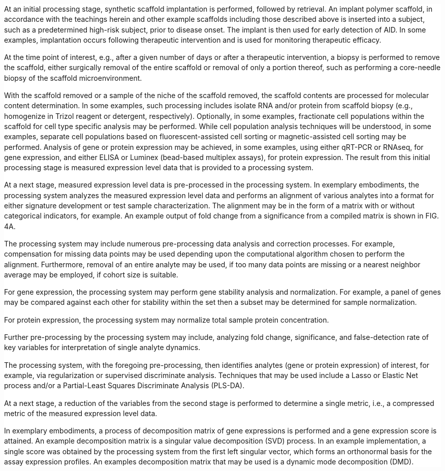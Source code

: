 At an initial processing stage, synthetic scaffold implantation is performed, followed by retrieval. An implant polymer scaffold, in accordance with the teachings herein and other example scaffolds including those described above is inserted into a subject, such as a predetermined high-risk subject, prior to disease onset. The implant is then used for early detection of AID. In some examples, implantation occurs following therapeutic intervention and is used for monitoring therapeutic efficacy.

At the time point of interest, e.g., after a given number of days or after a therapeutic intervention, a biopsy is performed to remove the scaffold, either surgically removal of the entire scaffold or removal of only a portion thereof, such as performing a core-needle biopsy of the scaffold microenvironment.

With the scaffold removed or a sample of the niche of the scaffold removed, the scaffold contents are processed for molecular content determination. In some examples, such processing includes isolate RNA and/or protein from scaffold biopsy (e.g., homogenize in Trizol reagent or detergent, respectively). Optionally, in some examples, fractionate cell populations within the scaffold for cell type specific analysis may be performed. While cell population analysis techniques will be understood, in some examples, separate cell populations based on fluorescent-assisted cell sorting or magnetic-assisted cell sorting may be performed. Analysis of gene or protein expression may be achieved, in some examples, using either qRT-PCR or RNAseq, for gene expression, and either ELISA or Luminex (bead-based multiplex assays), for protein expression. The result from this initial processing stage is measured expression level data that is provided to a processing system.

At a next stage, measured expression level data is pre-processed in the processing system. In exemplary embodiments, the processing system analyzes the measured expression level data and performs an alignment of various analytes into a format for either signature development or test sample characterization. The alignment may be in the form of a matrix with or without categorical indicators, for example. An example output of fold change from a significance from a compiled matrix is shown in FIG. 4A.

The processing system may include numerous pre-processing data analysis and correction processes. For example, compensation for missing data points may be used depending upon the computational algorithm chosen to perform the alignment. Furthermore, removal of an entire analyte may be used, if too many data points are missing or a nearest neighbor average may be employed, if cohort size is suitable.

For gene expression, the processing system may perform gene stability analysis and normalization. For example, a panel of genes may be compared against each other for stability within the set then a subset may be determined for sample normalization.

For protein expression, the processing system may normalize total sample protein concentration.

Further pre-processing by the processing system may include, analyzing fold change, significance, and false-detection rate of key variables for interpretation of single analyte dynamics.

The processing system, with the foregoing pre-processing, then identifies analytes (gene or protein expression) of interest, for example, via regularization or supervised discriminate analysis. Techniques that may be used include a Lasso or Elastic Net process and/or a Partial-Least Squares Discriminate Analysis (PLS-DA).

At a next stage, a reduction of the variables from the second stage is performed to determine a single metric, i.e., a compressed metric of the measured expression level data.

In exemplary embodiments, a process of decomposition matrix of gene expressions is performed and a gene expression score is attained. An example decomposition matrix is a singular value decomposition (SVD) process. In an example implementation, a single score was obtained by the processing system from the first left singular vector, which forms an orthonormal basis for the assay expression profiles. An examples decomposition matrix that may be used is a dynamic mode decomposition (DMD).

